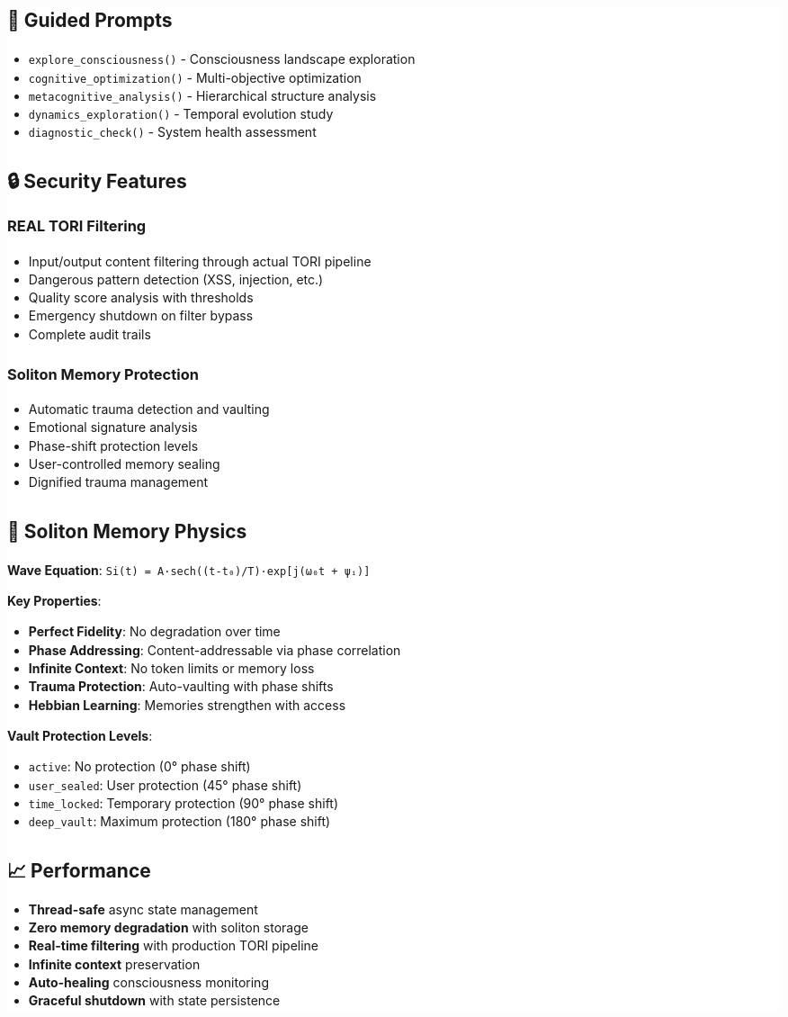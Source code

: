 ## 💬 Guided Prompts

- `explore_consciousness()` - Consciousness landscape exploration
- `cognitive_optimization()` - Multi-objective optimization
- `metacognitive_analysis()` - Hierarchical structure analysis
- `dynamics_exploration()` - Temporal evolution study
- `diagnostic_check()` - System health assessment

## 🔒 Security Features

### **REAL TORI Filtering**
- Input/output content filtering through actual TORI pipeline
- Dangerous pattern detection (XSS, injection, etc.)
- Quality score analysis with thresholds
- Emergency shutdown on filter bypass
- Complete audit trails

### **Soliton Memory Protection**
- Automatic trauma detection and vaulting
- Emotional signature analysis
- Phase-shift protection levels
- User-controlled memory sealing
- Dignified trauma management

## 🌊 Soliton Memory Physics

**Wave Equation**: `Si(t) = A·sech((t-t₀)/T)·exp[j(ω₀t + ψᵢ)]`

**Key Properties**:
- **Perfect Fidelity**: No degradation over time
- **Phase Addressing**: Content-addressable via phase correlation
- **Infinite Context**: No token limits or memory loss
- **Trauma Protection**: Auto-vaulting with phase shifts
- **Hebbian Learning**: Memories strengthen with access

**Vault Protection Levels**:
- `active`: No protection (0° phase shift)
- `user_sealed`: User protection (45° phase shift)
- `time_locked`: Temporary protection (90° phase shift) 
- `deep_vault`: Maximum protection (180° phase shift)

## 📈 Performance

- **Thread-safe** async state management
- **Zero memory degradation** with soliton storage
- **Real-time filtering** with production TORI pipeline
- **Infinite context** preservation
- **Auto-healing** consciousness monitoring
- **Graceful shutdown** with state persistence
